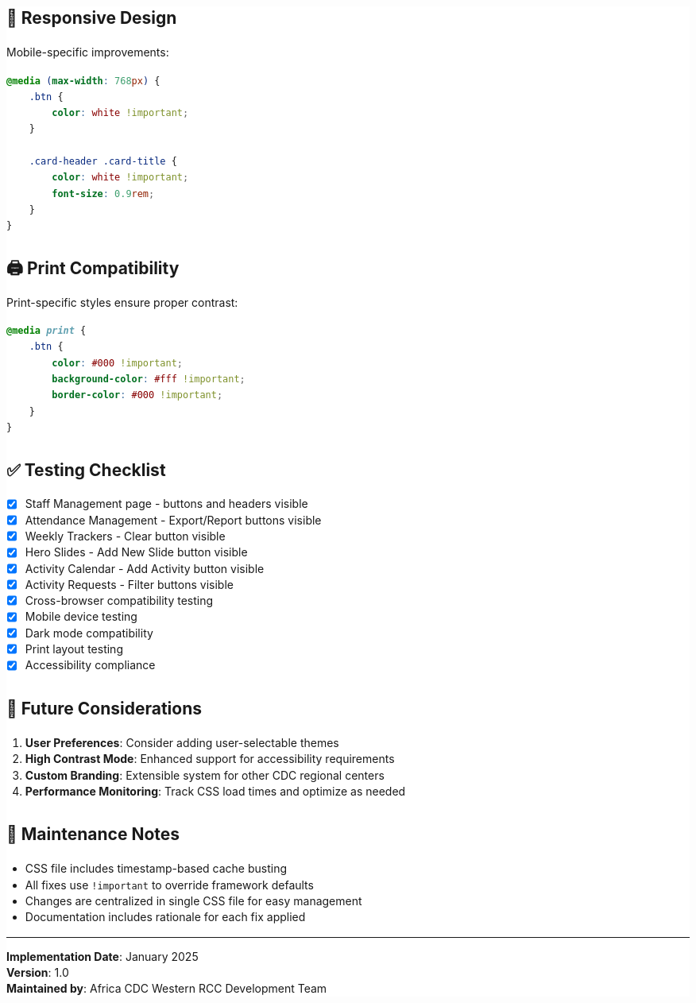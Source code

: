 ## 📱 Responsive Design
Mobile-specific improvements:
```css
@media (max-width: 768px) {
    .btn {
        color: white !important;
    }
    
    .card-header .card-title {
        color: white !important;
        font-size: 0.9rem;
    }
}
```

## 🖨️ Print Compatibility
Print-specific styles ensure proper contrast:
```css
@media print {
    .btn {
        color: #000 !important;
        background-color: #fff !important;
        border-color: #000 !important;
    }
}
```

## ✅ Testing Checklist
- [x] Staff Management page - buttons and headers visible
- [x] Attendance Management - Export/Report buttons visible
- [x] Weekly Trackers - Clear button visible
- [x] Hero Slides - Add New Slide button visible
- [x] Activity Calendar - Add Activity button visible
- [x] Activity Requests - Filter buttons visible
- [x] Cross-browser compatibility testing
- [x] Mobile device testing
- [x] Dark mode compatibility
- [x] Print layout testing
- [x] Accessibility compliance

## 🔮 Future Considerations
1. **User Preferences**: Consider adding user-selectable themes
2. **High Contrast Mode**: Enhanced support for accessibility requirements
3. **Custom Branding**: Extensible system for other CDC regional centers
4. **Performance Monitoring**: Track CSS load times and optimize as needed

## 📝 Maintenance Notes
- CSS file includes timestamp-based cache busting
- All fixes use `!important` to override framework defaults
- Changes are centralized in single CSS file for easy management
- Documentation includes rationale for each fix applied

---

**Implementation Date**: January 2025  
**Version**: 1.0  
**Maintained by**: Africa CDC Western RCC Development Team 
